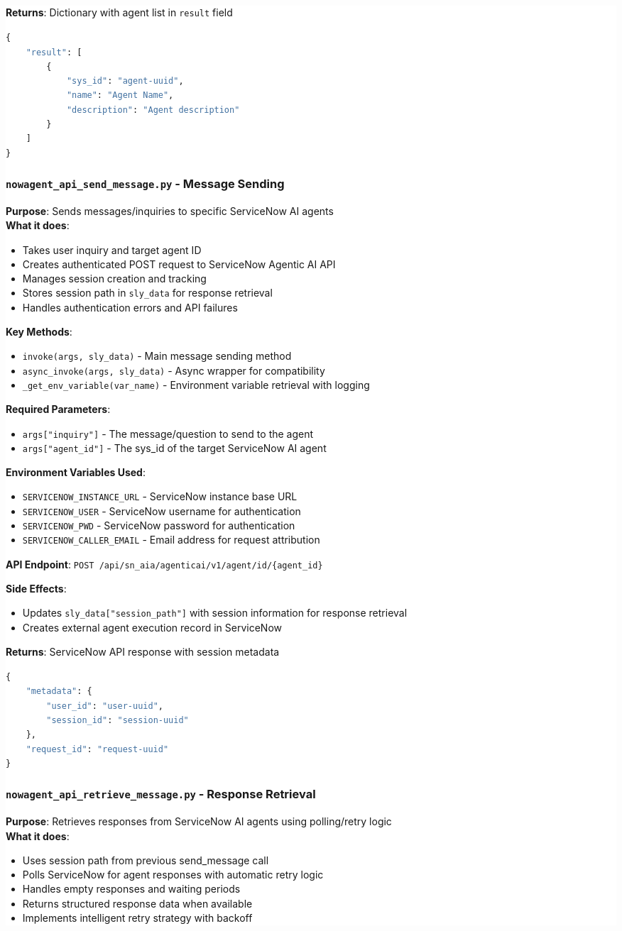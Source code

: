 **Returns**: Dictionary with agent list in `result` field
```python
{
    "result": [
        {
            "sys_id": "agent-uuid",
            "name": "Agent Name", 
            "description": "Agent description"
        }
    ]
}
```

### `nowagent_api_send_message.py` - Message Sending
**Purpose**: Sends messages/inquiries to specific ServiceNow AI agents  
**What it does**:
- Takes user inquiry and target agent ID
- Creates authenticated POST request to ServiceNow Agentic AI API
- Manages session creation and tracking
- Stores session path in `sly_data` for response retrieval
- Handles authentication errors and API failures

**Key Methods**:
- `invoke(args, sly_data)` - Main message sending method
- `async_invoke(args, sly_data)` - Async wrapper for compatibility
- `_get_env_variable(var_name)` - Environment variable retrieval with logging

**Required Parameters**:
- `args["inquiry"]` - The message/question to send to the agent
- `args["agent_id"]` - The sys_id of the target ServiceNow AI agent

**Environment Variables Used**:
- `SERVICENOW_INSTANCE_URL` - ServiceNow instance base URL
- `SERVICENOW_USER` - ServiceNow username for authentication
- `SERVICENOW_PWD` - ServiceNow password for authentication  
- `SERVICENOW_CALLER_EMAIL` - Email address for request attribution

**API Endpoint**: `POST /api/sn_aia/agenticai/v1/agent/id/{agent_id}`

**Side Effects**: 
- Updates `sly_data["session_path"]` with session information for response retrieval
- Creates external agent execution record in ServiceNow

**Returns**: ServiceNow API response with session metadata
```python
{
    "metadata": {
        "user_id": "user-uuid",
        "session_id": "session-uuid"
    },
    "request_id": "request-uuid"
}
```

### `nowagent_api_retrieve_message.py` - Response Retrieval  
**Purpose**: Retrieves responses from ServiceNow AI agents using polling/retry logic  
**What it does**:
- Uses session path from previous send_message call
- Polls ServiceNow for agent responses with automatic retry logic
- Handles empty responses and waiting periods
- Returns structured response data when available
- Implements intelligent retry strategy with backoff
